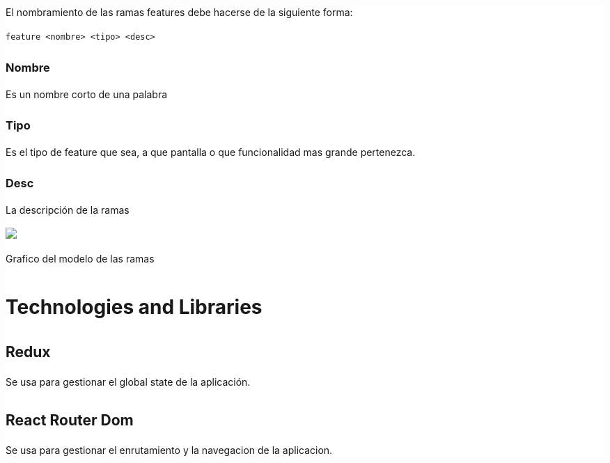 El nombramiento de las ramas features debe hacerse de la siguiente forma:

```tsx
feature <nombre> <tipo> <desc>
```

### Nombre

Es un nombre corto de una palabra

### Tipo

Es el tipo de feature que sea, a que pantalla o que funcionalidad mas grande pertenezca.

### Desc

La descripción de la ramas

<img src="./Branch Model App Web.jpg"></img>

Grafico del modelo de las ramas

# Technologies and Libraries

## Redux

Se usa para gestionar el global state de la aplicación.

## React Router Dom

Se usa para gestionar el enrutamiento y la navegacion de la aplicacion.